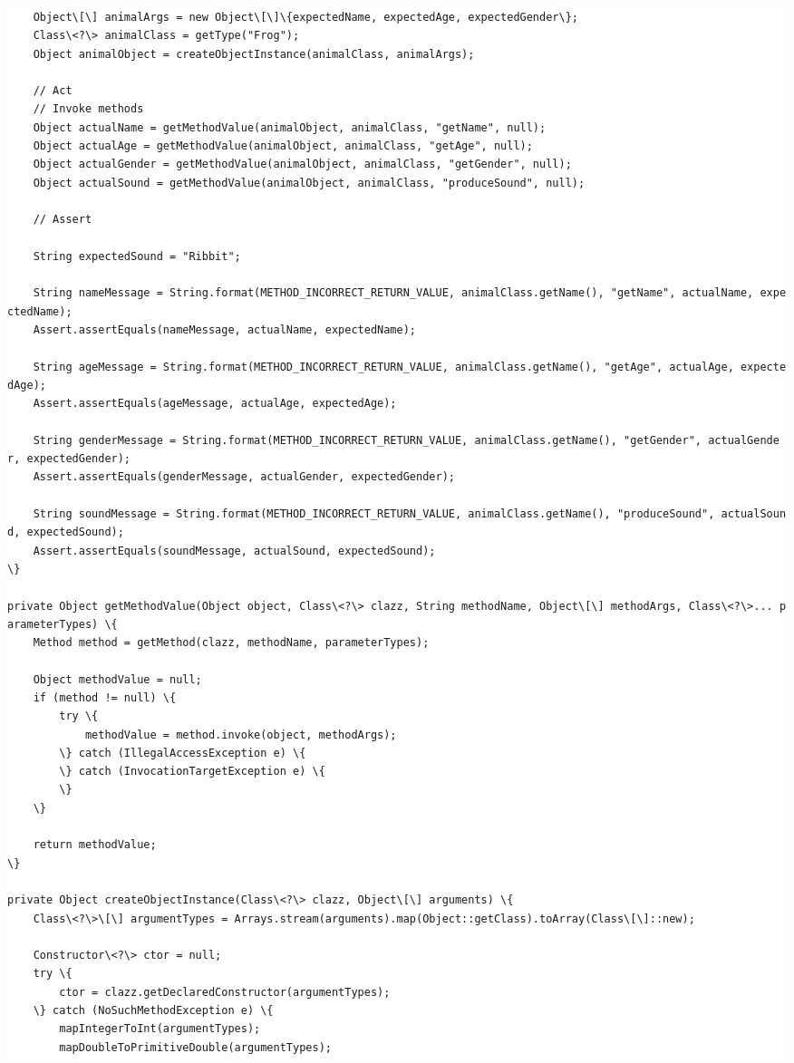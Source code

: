         Object\[\] animalArgs = new Object\[\]\{expectedName, expectedAge, expectedGender\};
        Class\<?\> animalClass = getType("Frog");
        Object animalObject = createObjectInstance(animalClass, animalArgs);

        // Act
        // Invoke methods
        Object actualName = getMethodValue(animalObject, animalClass, "getName", null);
        Object actualAge = getMethodValue(animalObject, animalClass, "getAge", null);
        Object actualGender = getMethodValue(animalObject, animalClass, "getGender", null);
        Object actualSound = getMethodValue(animalObject, animalClass, "produceSound", null);

        // Assert

        String expectedSound = "Ribbit";

        String nameMessage = String.format(METHOD_INCORRECT_RETURN_VALUE, animalClass.getName(), "getName", actualName, expectedName);
        Assert.assertEquals(nameMessage, actualName, expectedName);

        String ageMessage = String.format(METHOD_INCORRECT_RETURN_VALUE, animalClass.getName(), "getAge", actualAge, expectedAge);
        Assert.assertEquals(ageMessage, actualAge, expectedAge);

        String genderMessage = String.format(METHOD_INCORRECT_RETURN_VALUE, animalClass.getName(), "getGender", actualGender, expectedGender);
        Assert.assertEquals(genderMessage, actualGender, expectedGender);

        String soundMessage = String.format(METHOD_INCORRECT_RETURN_VALUE, animalClass.getName(), "produceSound", actualSound, expectedSound);
        Assert.assertEquals(soundMessage, actualSound, expectedSound);
    \}

    private Object getMethodValue(Object object, Class\<?\> clazz, String methodName, Object\[\] methodArgs, Class\<?\>... parameterTypes) \{
        Method method = getMethod(clazz, methodName, parameterTypes);

        Object methodValue = null;
        if (method != null) \{
            try \{
                methodValue = method.invoke(object, methodArgs);
            \} catch (IllegalAccessException e) \{
            \} catch (InvocationTargetException e) \{
            \}
        \}

        return methodValue;
    \}

    private Object createObjectInstance(Class\<?\> clazz, Object\[\] arguments) \{
        Class\<?\>\[\] argumentTypes = Arrays.stream(arguments).map(Object::getClass).toArray(Class\[\]::new);

        Constructor\<?\> ctor = null;
        try \{
            ctor = clazz.getDeclaredConstructor(argumentTypes);
        \} catch (NoSuchMethodException e) \{
            mapIntegerToInt(argumentTypes);
            mapDoubleToPrimitiveDouble(argumentTypes);
